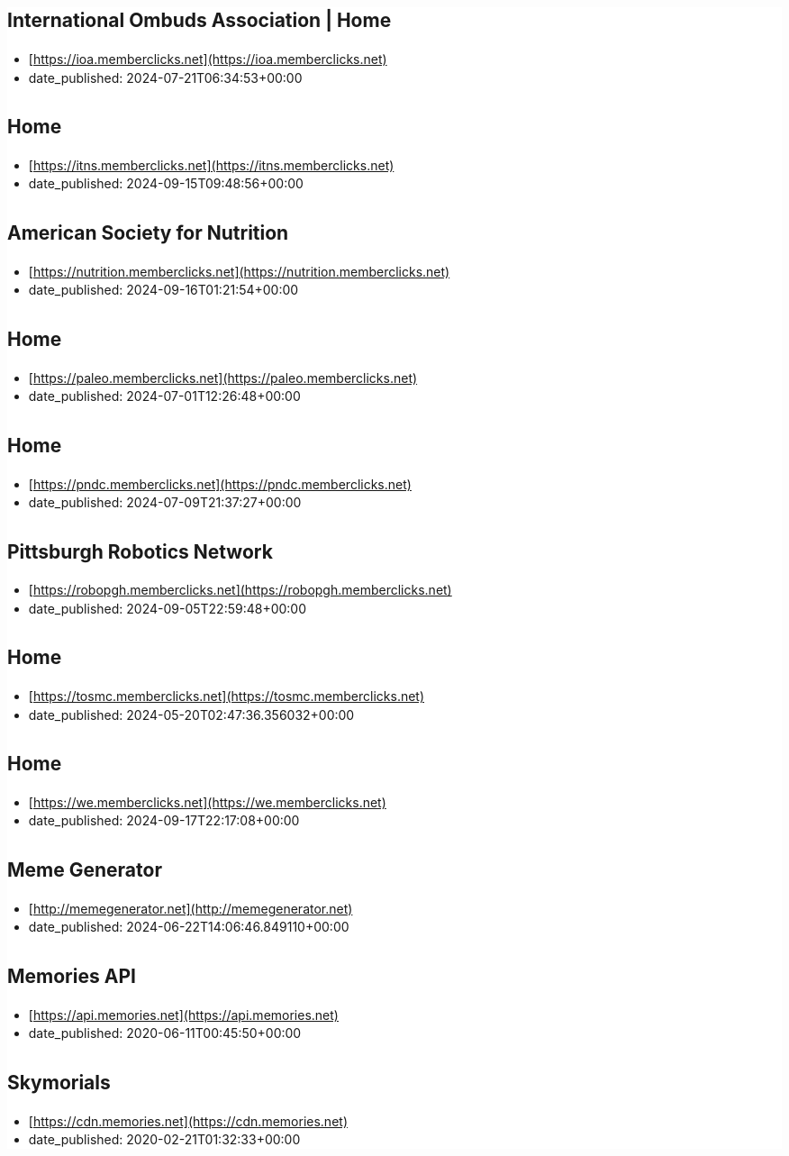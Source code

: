  ## International Ombuds Association | Home
 - [https://ioa.memberclicks.net](https://ioa.memberclicks.net)
 - date_published: 2024-07-21T06:34:53+00:00

 ## Home
 - [https://itns.memberclicks.net](https://itns.memberclicks.net)
 - date_published: 2024-09-15T09:48:56+00:00

 ## American Society for Nutrition
 - [https://nutrition.memberclicks.net](https://nutrition.memberclicks.net)
 - date_published: 2024-09-16T01:21:54+00:00

 ## Home
 - [https://paleo.memberclicks.net](https://paleo.memberclicks.net)
 - date_published: 2024-07-01T12:26:48+00:00

 ## Home
 - [https://pndc.memberclicks.net](https://pndc.memberclicks.net)
 - date_published: 2024-07-09T21:37:27+00:00

 ## Pittsburgh Robotics Network
 - [https://robopgh.memberclicks.net](https://robopgh.memberclicks.net)
 - date_published: 2024-09-05T22:59:48+00:00

 ## Home
 - [https://tosmc.memberclicks.net](https://tosmc.memberclicks.net)
 - date_published: 2024-05-20T02:47:36.356032+00:00

 ## Home
 - [https://we.memberclicks.net](https://we.memberclicks.net)
 - date_published: 2024-09-17T22:17:08+00:00

 ## Meme Generator
 - [http://memegenerator.net](http://memegenerator.net)
 - date_published: 2024-06-22T14:06:46.849110+00:00

 ## Memories API
 - [https://api.memories.net](https://api.memories.net)
 - date_published: 2020-06-11T00:45:50+00:00

 ## Skymorials
 - [https://cdn.memories.net](https://cdn.memories.net)
 - date_published: 2020-02-21T01:32:33+00:00
